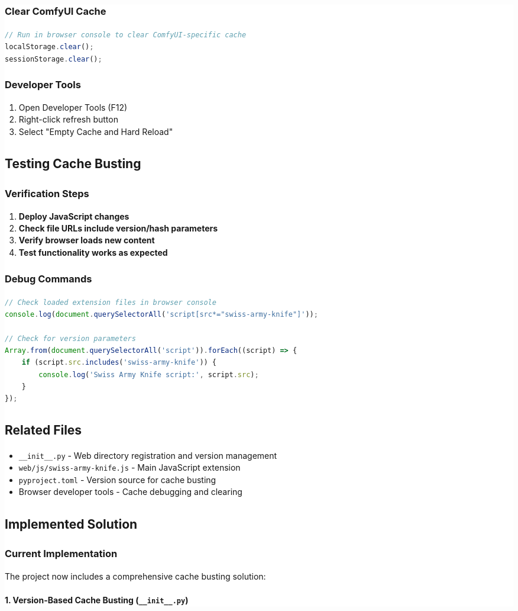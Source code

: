 ### Clear ComfyUI Cache

```javascript
// Run in browser console to clear ComfyUI-specific cache
localStorage.clear();
sessionStorage.clear();
```

### Developer Tools

1. Open Developer Tools (F12)
2. Right-click refresh button
3. Select "Empty Cache and Hard Reload"

## Testing Cache Busting

### Verification Steps

1. **Deploy JavaScript changes**
2. **Check file URLs include version/hash parameters**
3. **Verify browser loads new content**
4. **Test functionality works as expected**

### Debug Commands

```javascript
// Check loaded extension files in browser console
console.log(document.querySelectorAll('script[src*="swiss-army-knife"]'));

// Check for version parameters
Array.from(document.querySelectorAll('script')).forEach((script) => {
    if (script.src.includes('swiss-army-knife')) {
        console.log('Swiss Army Knife script:', script.src);
    }
});
```

## Related Files

- `__init__.py` - Web directory registration and version management
- `web/js/swiss-army-knife.js` - Main JavaScript extension
- `pyproject.toml` - Version source for cache busting
- Browser developer tools - Cache debugging and clearing

## Implemented Solution

### Current Implementation

The project now includes a comprehensive cache busting solution:

#### 1. Version-Based Cache Busting (`__init__.py`)
